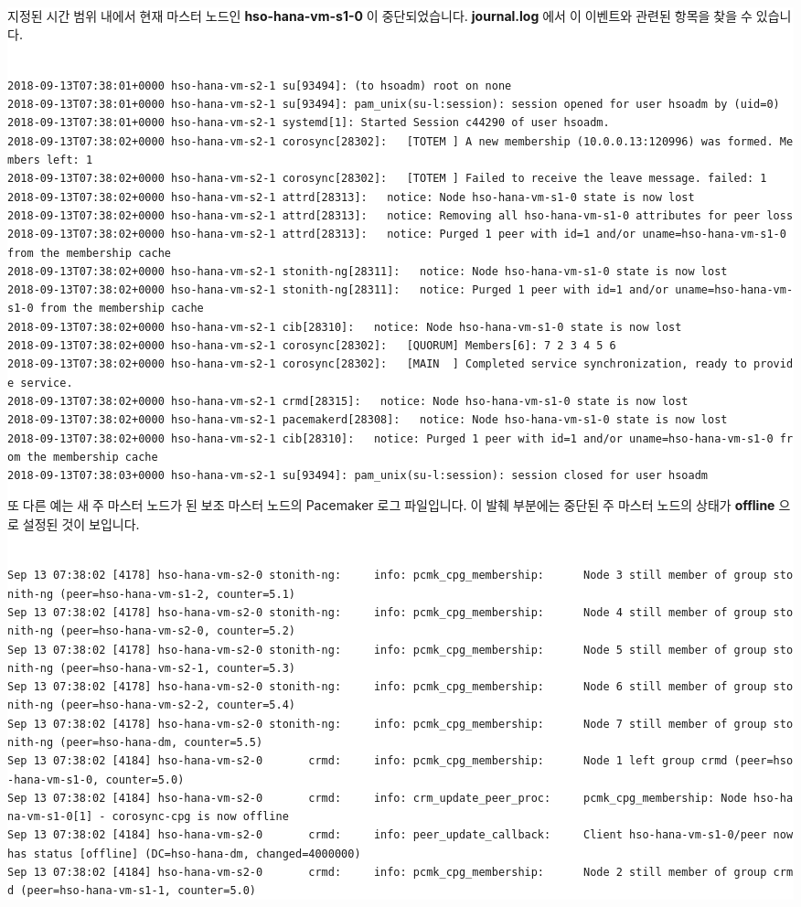 </code></pre>


지정된 시간 범위 내에서 현재 마스터 노드인 **hso-hana-vm-s1-0** 이 중단되었습니다. **journal.log** 에서 이 이벤트와 관련된 항목을 찾을 수 있습니다.

<pre><code>
2018-09-13T07:38:01+0000 hso-hana-vm-s2-1 su[93494]: (to hsoadm) root on none
2018-09-13T07:38:01+0000 hso-hana-vm-s2-1 su[93494]: pam_unix(su-l:session): session opened for user hsoadm by (uid=0)
2018-09-13T07:38:01+0000 hso-hana-vm-s2-1 systemd[1]: Started Session c44290 of user hsoadm.
2018-09-13T07:38:02+0000 hso-hana-vm-s2-1 corosync[28302]:   [TOTEM ] A new membership (10.0.0.13:120996) was formed. Members left: 1
2018-09-13T07:38:02+0000 hso-hana-vm-s2-1 corosync[28302]:   [TOTEM ] Failed to receive the leave message. failed: 1
2018-09-13T07:38:02+0000 hso-hana-vm-s2-1 attrd[28313]:   notice: Node hso-hana-vm-s1-0 state is now lost
2018-09-13T07:38:02+0000 hso-hana-vm-s2-1 attrd[28313]:   notice: Removing all hso-hana-vm-s1-0 attributes for peer loss
2018-09-13T07:38:02+0000 hso-hana-vm-s2-1 attrd[28313]:   notice: Purged 1 peer with id=1 and/or uname=hso-hana-vm-s1-0 from the membership cache
2018-09-13T07:38:02+0000 hso-hana-vm-s2-1 stonith-ng[28311]:   notice: Node hso-hana-vm-s1-0 state is now lost
2018-09-13T07:38:02+0000 hso-hana-vm-s2-1 stonith-ng[28311]:   notice: Purged 1 peer with id=1 and/or uname=hso-hana-vm-s1-0 from the membership cache
2018-09-13T07:38:02+0000 hso-hana-vm-s2-1 cib[28310]:   notice: Node hso-hana-vm-s1-0 state is now lost
2018-09-13T07:38:02+0000 hso-hana-vm-s2-1 corosync[28302]:   [QUORUM] Members[6]: 7 2 3 4 5 6
2018-09-13T07:38:02+0000 hso-hana-vm-s2-1 corosync[28302]:   [MAIN  ] Completed service synchronization, ready to provide service.
2018-09-13T07:38:02+0000 hso-hana-vm-s2-1 crmd[28315]:   notice: Node hso-hana-vm-s1-0 state is now lost
2018-09-13T07:38:02+0000 hso-hana-vm-s2-1 pacemakerd[28308]:   notice: Node hso-hana-vm-s1-0 state is now lost
2018-09-13T07:38:02+0000 hso-hana-vm-s2-1 cib[28310]:   notice: Purged 1 peer with id=1 and/or uname=hso-hana-vm-s1-0 from the membership cache
2018-09-13T07:38:03+0000 hso-hana-vm-s2-1 su[93494]: pam_unix(su-l:session): session closed for user hsoadm
</code></pre>

또 다른 예는 새 주 마스터 노드가 된 보조 마스터 노드의 Pacemaker 로그 파일입니다. 이 발췌 부분에는 중단된 주 마스터 노드의 상태가 **offline** 으로 설정된 것이 보입니다.

<pre><code>
Sep 13 07:38:02 [4178] hso-hana-vm-s2-0 stonith-ng:     info: pcmk_cpg_membership:      Node 3 still member of group stonith-ng (peer=hso-hana-vm-s1-2, counter=5.1)
Sep 13 07:38:02 [4178] hso-hana-vm-s2-0 stonith-ng:     info: pcmk_cpg_membership:      Node 4 still member of group stonith-ng (peer=hso-hana-vm-s2-0, counter=5.2)
Sep 13 07:38:02 [4178] hso-hana-vm-s2-0 stonith-ng:     info: pcmk_cpg_membership:      Node 5 still member of group stonith-ng (peer=hso-hana-vm-s2-1, counter=5.3)
Sep 13 07:38:02 [4178] hso-hana-vm-s2-0 stonith-ng:     info: pcmk_cpg_membership:      Node 6 still member of group stonith-ng (peer=hso-hana-vm-s2-2, counter=5.4)
Sep 13 07:38:02 [4178] hso-hana-vm-s2-0 stonith-ng:     info: pcmk_cpg_membership:      Node 7 still member of group stonith-ng (peer=hso-hana-dm, counter=5.5)
Sep 13 07:38:02 [4184] hso-hana-vm-s2-0       crmd:     info: pcmk_cpg_membership:      Node 1 left group crmd (peer=hso-hana-vm-s1-0, counter=5.0)
Sep 13 07:38:02 [4184] hso-hana-vm-s2-0       crmd:     info: crm_update_peer_proc:     pcmk_cpg_membership: Node hso-hana-vm-s1-0[1] - corosync-cpg is now offline
Sep 13 07:38:02 [4184] hso-hana-vm-s2-0       crmd:     info: peer_update_callback:     Client hso-hana-vm-s1-0/peer now has status [offline] (DC=hso-hana-dm, changed=4000000)
Sep 13 07:38:02 [4184] hso-hana-vm-s2-0       crmd:     info: pcmk_cpg_membership:      Node 2 still member of group crmd (peer=hso-hana-vm-s1-1, counter=5.0)
</code></pre>
